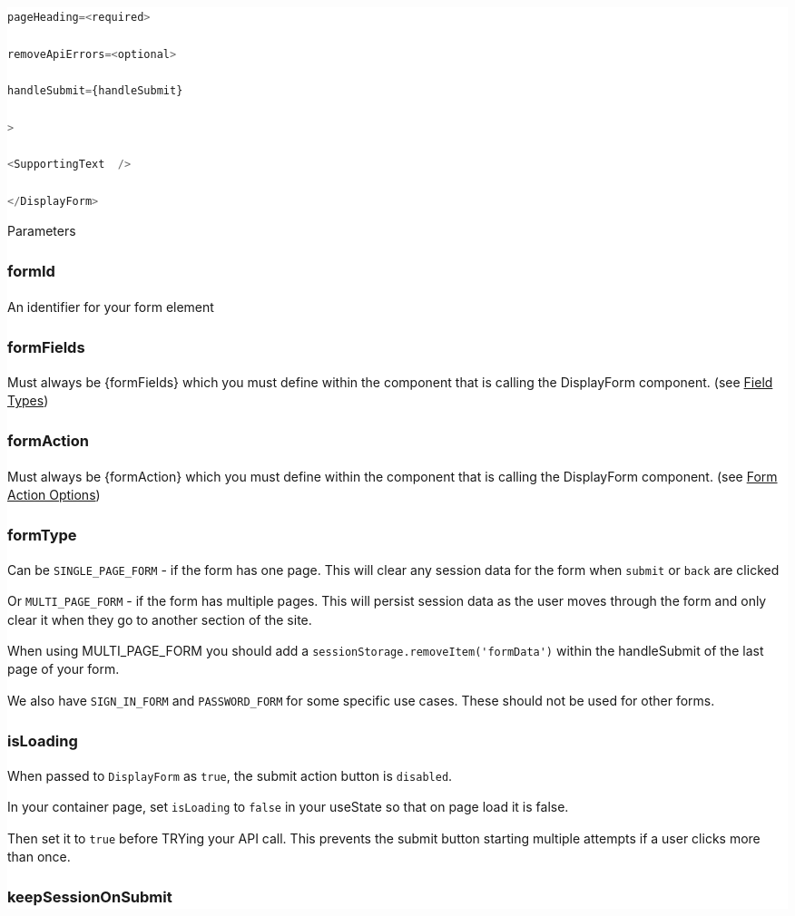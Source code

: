 ```javascript
pageHeading=<required>

removeApiErrors=<optional>

handleSubmit={handleSubmit}

>

<SupportingText  />

</DisplayForm>

```

Parameters

### formId

An identifier for your form element

### formFields

Must always be {formFields} which you must define within the component that is calling the DisplayForm component. (see [Field Types](#field-actions))

### formAction

Must always be {formAction} which you must define within the component that is calling the DisplayForm component. (see [Form Action Options](#form-action-options))

### formType

Can be `SINGLE_PAGE_FORM` - if the form has one page. This will clear any session data for the form when `submit` or `back` are clicked

Or `MULTI_PAGE_FORM` - if the form has multiple pages. This will persist session data as the user moves through the form and only clear it when they go to another section of the site.

When using MULTI_PAGE_FORM you should add a `sessionStorage.removeItem('formData')` within the handleSubmit of the last page of your form.

We also have `SIGN_IN_FORM` and `PASSWORD_FORM` for some specific use cases. These should not be used for other forms.

### isLoading

When passed to `DisplayForm` as `true`, the submit action button is `disabled`.

In your container page, set `isLoading` to `false` in your useState so that on page load it is false.

Then set it to `true` before TRYing your API call. This prevents the submit button starting multiple attempts if a user clicks more than once.

### keepSessionOnSubmit
